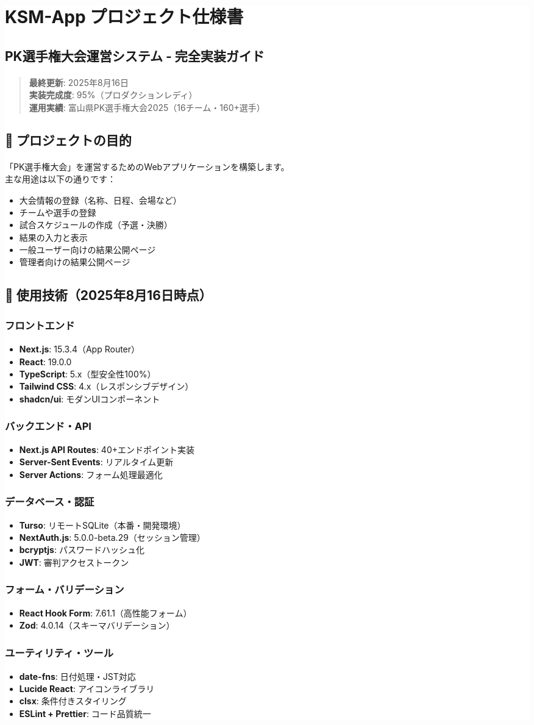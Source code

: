 # KSM-App プロジェクト仕様書
## PK選手権大会運営システム - 完全実装ガイド

> **最終更新**: 2025年8月16日  
> **実装完成度**: 95%（プロダクションレディ）  
> **運用実績**: 富山県PK選手権大会2025（16チーム・160+選手）

## 🎯 プロジェクトの目的

「PK選手権大会」を運営するためのWebアプリケーションを構築します。  
主な用途は以下の通りです：

- 大会情報の登録（名称、日程、会場など）
- チームや選手の登録
- 試合スケジュールの作成（予選・決勝）
- 結果の入力と表示
- 一般ユーザー向けの結果公開ページ
- 管理者向けの結果公開ページ

## 🔧 使用技術（2025年8月16日時点）

### **フロントエンド**
- **Next.js**: 15.3.4（App Router）
- **React**: 19.0.0
- **TypeScript**: 5.x（型安全性100%）
- **Tailwind CSS**: 4.x（レスポンシブデザイン）
- **shadcn/ui**: モダンUIコンポーネント

### **バックエンド・API**
- **Next.js API Routes**: 40+エンドポイント実装
- **Server-Sent Events**: リアルタイム更新
- **Server Actions**: フォーム処理最適化

### **データベース・認証**
- **Turso**: リモートSQLite（本番・開発環境）
- **NextAuth.js**: 5.0.0-beta.29（セッション管理）
- **bcryptjs**: パスワードハッシュ化
- **JWT**: 審判アクセストークン

### **フォーム・バリデーション**
- **React Hook Form**: 7.61.1（高性能フォーム）
- **Zod**: 4.0.14（スキーマバリデーション）

### **ユーティリティ・ツール**
- **date-fns**: 日付処理・JST対応
- **Lucide React**: アイコンライブラリ
- **clsx**: 条件付きスタイリング
- **ESLint + Prettier**: コード品質統一
